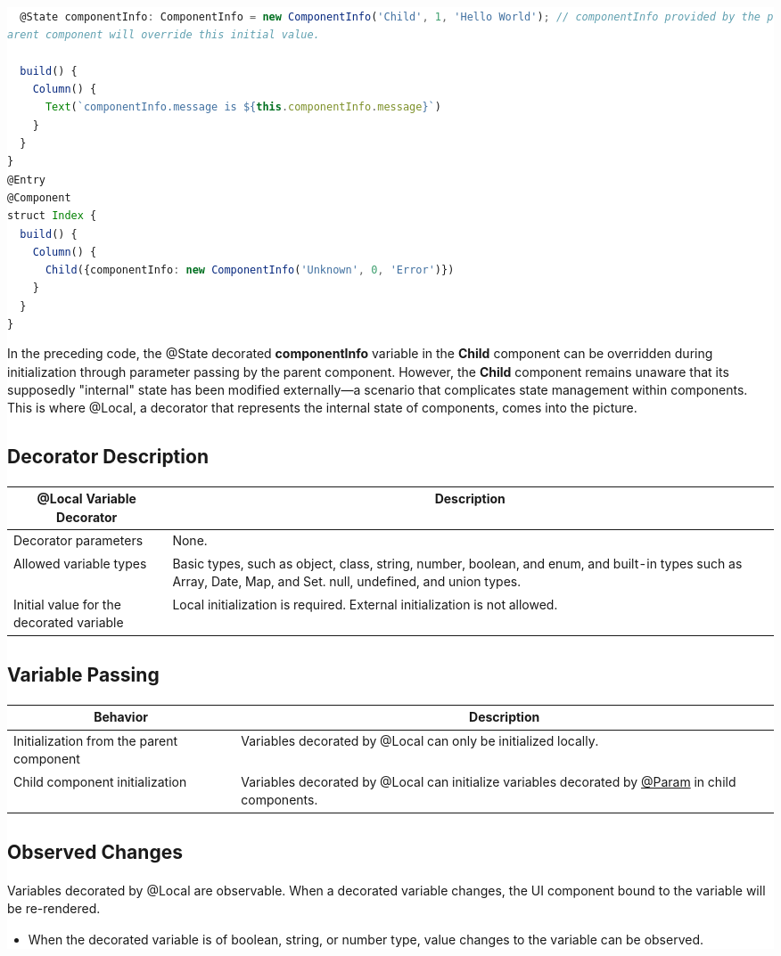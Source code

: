 ```ts
  @State componentInfo: ComponentInfo = new ComponentInfo('Child', 1, 'Hello World'); // componentInfo provided by the parent component will override this initial value.

  build() {
    Column() {
      Text(`componentInfo.message is ${this.componentInfo.message}`)
    }
  }
}
@Entry
@Component
struct Index {
  build() {
    Column() {
      Child({componentInfo: new ComponentInfo('Unknown', 0, 'Error')})
    }
  }
}
```

In the preceding code, the \@State decorated **componentInfo** variable in the **Child** component can be overridden during initialization through parameter passing by the parent component. However, the **Child** component remains unaware that its supposedly "internal" state has been modified externally—a scenario that complicates state management within components. This is where \@Local, a decorator that represents the internal state of components, comes into the picture.

## Decorator Description

| \@Local Variable Decorator| Description|
| ------------------- | ------------------------------------------------------------ |
| Decorator parameters| None.|
| Allowed variable types| Basic types, such as object, class, string, number, boolean, and enum, and built-in types such as Array, Date, Map, and Set. null, undefined, and union types.|
| Initial value for the decorated variable| Local initialization is required. External initialization is not allowed.|

## Variable Passing

| Behavior      | Description                                                        |
| -------------- | ------------------------------------------------------------ |
| Initialization from the parent component| Variables decorated by \@Local can only be initialized locally.   |
| Child component initialization  | Variables decorated by \@Local can initialize variables decorated by [\@Param](arkts-new-param.md) in child components.|

## Observed Changes

Variables decorated by \@Local are observable. When a decorated variable changes, the UI component bound to the variable will be re-rendered.

- When the decorated variable is of boolean, string, or number type, value changes to the variable can be observed.
